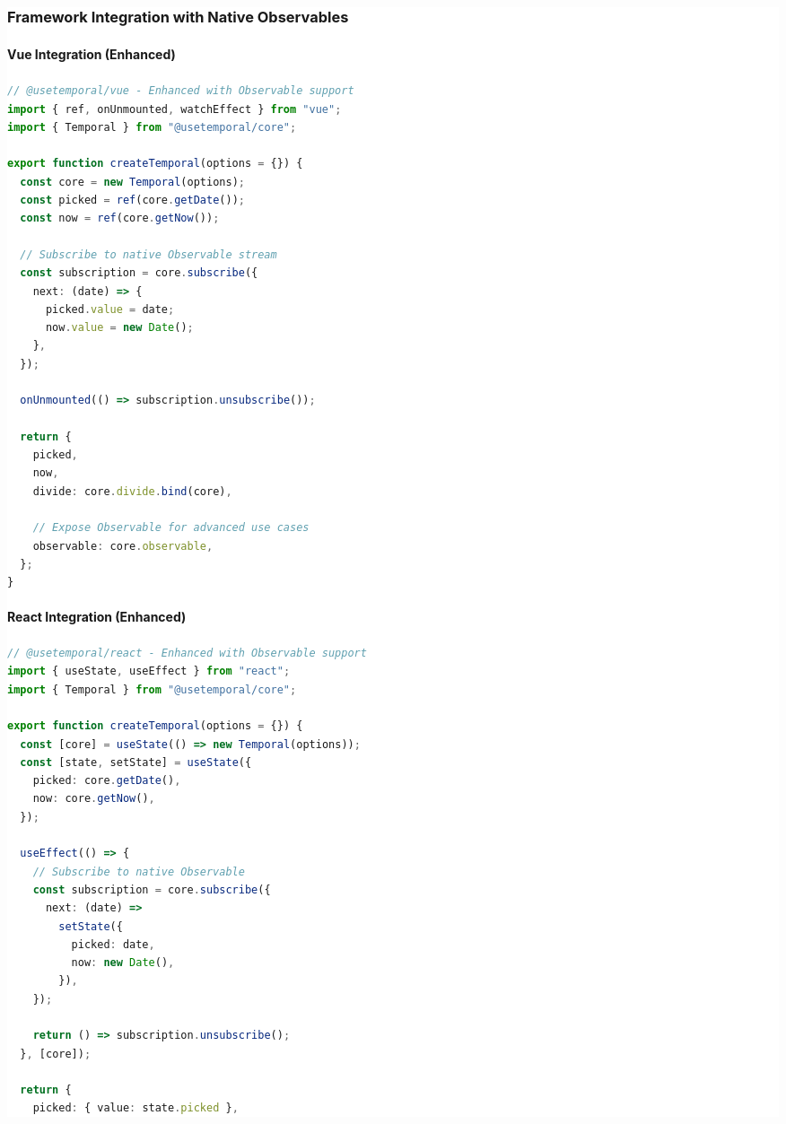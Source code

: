 ### Framework Integration with Native Observables

#### Vue Integration (Enhanced)

```typescript
// @usetemporal/vue - Enhanced with Observable support
import { ref, onUnmounted, watchEffect } from "vue";
import { Temporal } from "@usetemporal/core";

export function createTemporal(options = {}) {
  const core = new Temporal(options);
  const picked = ref(core.getDate());
  const now = ref(core.getNow());

  // Subscribe to native Observable stream
  const subscription = core.subscribe({
    next: (date) => {
      picked.value = date;
      now.value = new Date();
    },
  });

  onUnmounted(() => subscription.unsubscribe());

  return {
    picked,
    now,
    divide: core.divide.bind(core),

    // Expose Observable for advanced use cases
    observable: core.observable,
  };
}
```

#### React Integration (Enhanced)

```typescript
// @usetemporal/react - Enhanced with Observable support
import { useState, useEffect } from "react";
import { Temporal } from "@usetemporal/core";

export function createTemporal(options = {}) {
  const [core] = useState(() => new Temporal(options));
  const [state, setState] = useState({
    picked: core.getDate(),
    now: core.getNow(),
  });

  useEffect(() => {
    // Subscribe to native Observable
    const subscription = core.subscribe({
      next: (date) =>
        setState({
          picked: date,
          now: new Date(),
        }),
    });

    return () => subscription.unsubscribe();
  }, [core]);

  return {
    picked: { value: state.picked },
```